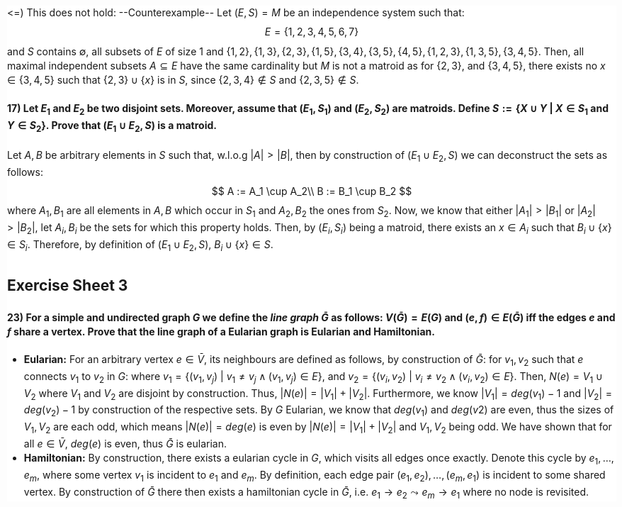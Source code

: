 <=) This does not hold: 
    --Counterexample--
    Let $(E,S) = M$ be an independence system such that: 
    $$
    E = \{1,2,3,4,5,6,7\}
    $$
    and $S$ contains $\emptyset$, all subsets of $E$ of size 1 and $\{1,2\}, \{1,3\}, \{2,3\}, \{1,5\}, \{3,4\}, \{3,5\}, \{4,5\}, \{1,2,3\}, \{1,3,5\}, \{3,4,5\}$.
    Then, all maximal independent subsets $A \subseteq E$ have the same cardinality but $M$ is not a matroid as for $\{2,3\}$, and $\{3,4,5\}$, there exists no $x \in \{3,4,5\}$ such that $\{2,3\} \cup \{x\}$ is in $S$, since $\{2,3,4\} \notin S$ and $\{2,3,5\} \notin S$.
    
#### 17) Let $E_1$ and $E_2$ be two disjoint sets. Moreover, assume that $(E_1,S_1)$ and $(E_2,S_2)$ are matroids. Define $S := \{X \cup Y \ | \ X \in S_1 \text{ and } Y \in S_2\}$. Prove that $(E_1 \cup E_2, S)$ is a matroid.

Let $A,B$ be arbitrary elements in $S$ such that, w.l.o.g $|A| > |B|$, then by construction of $(E_1 \cup E_2, S)$ we can deconstruct the sets as follows:
$$
A := A_1 \cup A_2\\
B := B_1 \cup B_2
$$
where $A_1,B_1$ are all elements in $A,B$ which occur in $S_1$ and $A_2,B_2$ the ones from $S_2$.
Now, we know that either $|A_1| > |B_1|$ or $|A_2| > |B_2|$, let $A_i, B_i$ be the sets for which this property holds. Then, by $(E_i, S_i)$ being a matroid, there exists an $x \in A_i$ such that $B_i \cup \{x\} \in S_i$. 
Therefore, by definition of $(E_1 \cup E_2, S)$, $B_i \cup \{x\} \in S$.

## Exercise Sheet 3

#### 23) For a simple and undirected graph $G$ we define the *line graph* $\bar G$ as follows: $V(\bar G) = E(G)$ and $(e,f) \in E(\bar G)$ iff the edges $e$ and $f$ share a vertex. Prove that the line graph of a Eularian graph is Eularian and Hamiltonian.

* **Eularian:**
    For an arbitrary vertex $e \in \bar V$, its neighbours are defined as follows, by construction of $\bar G$:
    for $v_1, v_2$ such that $e$ connects $v_1$ to $v_2$ in $G$:
    where $v_1 = \{(v_1,v_j) \ | \ v_1 \neq v_j \land (v_1,v_j) \in E\}$, and 
     $v_2 = \{(v_i,v_2) \ | \ v_i \neq v_2 \land (v_i,v_2) \in E\}$.
     Then, $N(e) = V_1 \cup V_2$ where $V_1$ and $V_2$ are disjoint by construction.
     Thus, $|N(e)| = |V_1| + |V_2|$.
     Furthermore, we know $|V_1| = deg(v_1)-1$ and $|V_2| = deg(v_2)-1$ by construction of the respective sets.
     By $G$ Eularian, we know that $deg(v_1)$ and $deg(v2)$ are even, thus the sizes of $V_1,V_2$ are each odd, which means $|N(e)| = deg(e)$ is even by $|N(e)| = |V_1| + |V_2|$ and $V_1,V_2$ being odd.
     We have shown that for all $e \in \bar V$, $deg(e)$ is even, thus $\bar G$ is eularian.
* **Hamiltonian:**
    By construction, there exists a eularian cycle in $G$, which visits all edges once exactly. 
    Denote this cycle by $e_1, \dots, e_m$, where some vertex $v_1$ is incident to $e_1$ and $e_m$. 
    By definition, each edge pair $(e_1,e_2), \dots, (e_m,e_1)$ is incident to some shared vertex.
    By construction of $\bar G$ there then exists a hamiltonian cycle in $\bar G$, i.e. $e_1 \rightarrow e_2 \leadsto e_m \rightarrow e_1$ where no node is revisited.
     